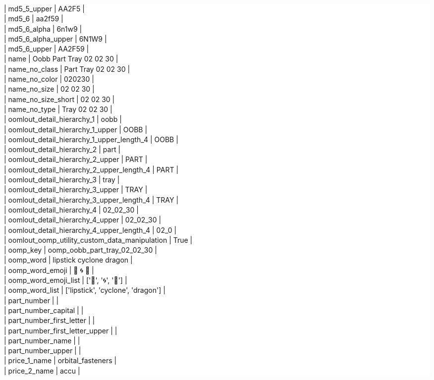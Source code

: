 | md5_5_upper | AA2F5 |  
| md5_6 | aa2f59 |  
| md5_6_alpha | 6n1w9 |  
| md5_6_alpha_upper | 6N1W9 |  
| md5_6_upper | AA2F59 |  
| name | Oobb Part Tray 02 02 30 |  
| name_no_class | Part Tray 02 02 30 |  
| name_no_color | 020230 |  
| name_no_size | 02 02 30 |  
| name_no_size_short | 02 02 30 |  
| name_no_type | Tray 02 02 30 |  
| oomlout_detail_hierarchy_1 | oobb |  
| oomlout_detail_hierarchy_1_upper | OOBB |  
| oomlout_detail_hierarchy_1_upper_length_4 | OOBB |  
| oomlout_detail_hierarchy_2 | part |  
| oomlout_detail_hierarchy_2_upper | PART |  
| oomlout_detail_hierarchy_2_upper_length_4 | PART |  
| oomlout_detail_hierarchy_3 | tray |  
| oomlout_detail_hierarchy_3_upper | TRAY |  
| oomlout_detail_hierarchy_3_upper_length_4 | TRAY |  
| oomlout_detail_hierarchy_4 | 02_02_30 |  
| oomlout_detail_hierarchy_4_upper | 02_02_30 |  
| oomlout_detail_hierarchy_4_upper_length_4 | 02_0 |  
| oomlout_oomp_utility_custom_data_manipulation | True |  
| oomp_key | oomp_oobb_part_tray_02_02_30 |  
| oomp_word | lipstick cyclone dragon |  
| oomp_word_emoji | :lipstick: :cyclone: :dragon: |  
| oomp_word_emoji_list | [':lipstick:', ':cyclone:', ':dragon:'] |  
| oomp_word_list | ['lipstick', 'cyclone', 'dragon'] |  
| part_number |  |  
| part_number_capital |  |  
| part_number_first_letter |  |  
| part_number_first_letter_upper |  |  
| part_number_name |  |  
| part_number_upper |  |  
| price_1_name | orbital_fasteners |  
| price_2_name | accu |  